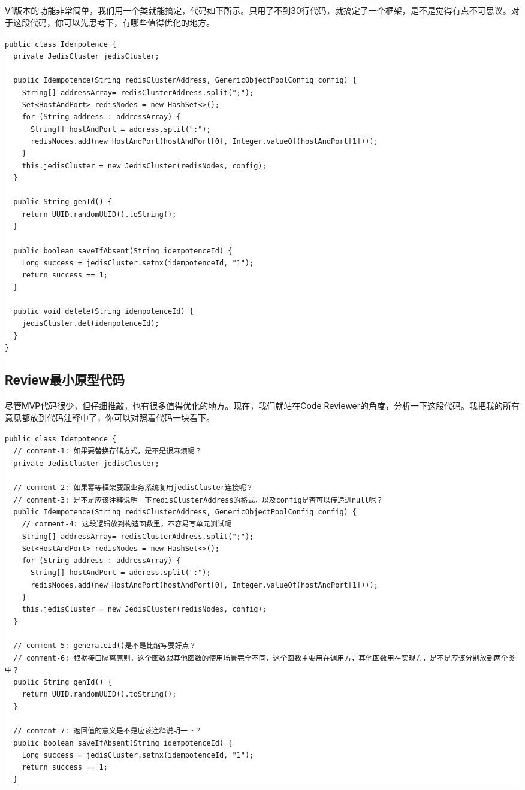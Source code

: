 V1版本的功能非常简单，我们用一个类就能搞定，代码如下所示。只用了不到30行代码，就搞定了一个框架，是不是觉得有点不可思议。对于这段代码，你可以先思考下，有哪些值得优化的地方。

```
public class Idempotence {
  private JedisCluster jedisCluster;

  public Idempotence(String redisClusterAddress, GenericObjectPoolConfig config) {
    String[] addressArray= redisClusterAddress.split(";");
    Set<HostAndPort> redisNodes = new HashSet<>();
    for (String address : addressArray) {
      String[] hostAndPort = address.split(":");
      redisNodes.add(new HostAndPort(hostAndPort[0], Integer.valueOf(hostAndPort[1])));
    }
    this.jedisCluster = new JedisCluster(redisNodes, config);
  }

  public String genId() {
    return UUID.randomUUID().toString();
  }

  public boolean saveIfAbsent(String idempotenceId) {
    Long success = jedisCluster.setnx(idempotenceId, "1");
    return success == 1;
  }

  public void delete(String idempotenceId) {
    jedisCluster.del(idempotenceId);
  }
}

```

## Review最小原型代码

尽管MVP代码很少，但仔细推敲，也有很多值得优化的地方。现在，我们就站在Code Reviewer的角度，分析一下这段代码。我把我的所有意见都放到代码注释中了，你可以对照着代码一块看下。

```
public class Idempotence {
  // comment-1: 如果要替换存储方式，是不是很麻烦呢？
  private JedisCluster jedisCluster;

  // comment-2: 如果幂等框架要跟业务系统复用jedisCluster连接呢？
  // comment-3: 是不是应该注释说明一下redisClusterAddress的格式，以及config是否可以传递进null呢？
  public Idempotence(String redisClusterAddress, GenericObjectPoolConfig config) {
    // comment-4: 这段逻辑放到构造函数里，不容易写单元测试呢
    String[] addressArray= redisClusterAddress.split(";");
    Set<HostAndPort> redisNodes = new HashSet<>();
    for (String address : addressArray) {
      String[] hostAndPort = address.split(":");
      redisNodes.add(new HostAndPort(hostAndPort[0], Integer.valueOf(hostAndPort[1])));
    }
    this.jedisCluster = new JedisCluster(redisNodes, config);
  }

  // comment-5: generateId()是不是比缩写要好点？
  // comment-6: 根据接口隔离原则，这个函数跟其他函数的使用场景完全不同，这个函数主要用在调用方，其他函数用在实现方，是不是应该分别放到两个类中？
  public String genId() {
    return UUID.randomUUID().toString();
  }

  // comment-7: 返回值的意义是不是应该注释说明一下？
  public boolean saveIfAbsent(String idempotenceId) {
    Long success = jedisCluster.setnx(idempotenceId, "1");
    return success == 1;
  }
```